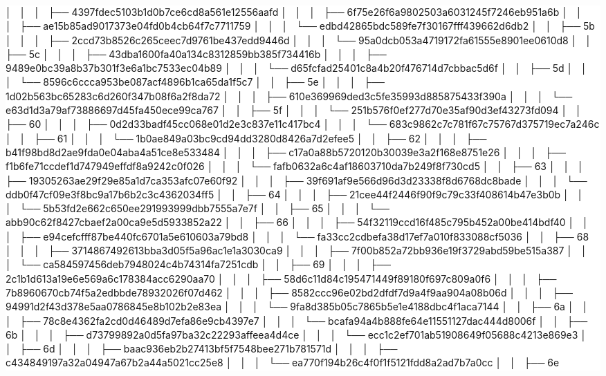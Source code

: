 │   │   │   ├── 4397fdec5103b1d0b7ce6cd8a561e12556aafd
│   │   │   ├── 6f75e26f6a9802503a6031245f7246eb951a6b
│   │   │   ├── ae15b85ad9017373e04fd0b4cb64f7c7711759
│   │   │   └── edbd42865bdc589fe7f30167fff439662d6db2
│   │   ├── 5b
│   │   │   ├── 2ccd73b8526c265ceec7d9761be437edd9446d
│   │   │   └── 95a0dcb053a4719172fa61555e8901ee0610d8
│   │   ├── 5c
│   │   │   ├── 43dba1600fa40a134c8312859bb385f734416b
│   │   │   ├── 9489e0bc39a8b37b301f3e6a1bc7533ec04b89
│   │   │   └── d65fcfad25401c8a4b20f476714d7cbbac5d6f
│   │   ├── 5d
│   │   │   └── 8596c6ccca953be087acf4896b1ca65da1f5c7
│   │   ├── 5e
│   │   │   ├── 1d02b563bc65283c6d260f347b08f6a2f8da72
│   │   │   ├── 610e369969ded3c5fe35993d885875433f390a
│   │   │   └── e63d1d3a79af73886697d45fa450ece99ca767
│   │   ├── 5f
│   │   │   └── 251b576f0ef277d70e35af90d3ef43273fd094
│   │   ├── 60
│   │   │   ├── 0d2d33badf45cc068e01d2e3c837e11c417bc4
│   │   │   └── 683c9862c7c781f67c75767d375719ec7a246c
│   │   ├── 61
│   │   │   └── 1b0ae849a03bc9cd94dd3280d8426a7d2efee5
│   │   ├── 62
│   │   │   ├── b41f98bd8d2ae9fda0e04aba4a51ce8e533484
│   │   │   ├── c17a0a88b5720120b30039e3a2f168e8751e26
│   │   │   ├── f1b6fe71ccdef1d747949effdf8a9242c0f026
│   │   │   └── fafb0632a6c4af18603710da7b249f8f730cd5
│   │   ├── 63
│   │   │   ├── 19305263ae29f29e85a1d7ca353afc07e60f92
│   │   │   ├── 39f691af9e566d96d3d23338f8d6768dc8bade
│   │   │   └── ddb0f47cf09e3f8bc9a17b6b2c3c4362034ff5
│   │   ├── 64
│   │   │   ├── 21cee44f2446f90f9c79c33f408614b47e3b0b
│   │   │   └── 5b53fd2e662c650ee291993999dbb7555a7e7f
│   │   ├── 65
│   │   │   └── abb90c62f8427cbaef2a00ca9e5d5933852a22
│   │   ├── 66
│   │   │   ├── 54f32119ccd16f485c795b452a00be414bdf40
│   │   │   ├── e94cefcfff87be440fc6701a5e610603a79bd8
│   │   │   └── fa33cc2cdbefa38d17ef7a010f833088cf5036
│   │   ├── 68
│   │   │   ├── 3714867492613bba3d05f5a96ac1e1a3030ca9
│   │   │   ├── 7f00b852a72bb936e19f3729abd59be515a387
│   │   │   └── ca584597456deb7948024c4b74314fa7251cdb
│   │   ├── 69
│   │   │   ├── 2c1b1d613a19e6e569a6c178384acc6290aa70
│   │   │   ├── 58d6c11d84c195471449f89180f697c809a0f6
│   │   │   ├── 7b8960670cb74f5a2edbbde78932026f07d462
│   │   │   ├── 8582ccc96e02bd2dfdf7d9a4f9aa904a08b06d
│   │   │   ├── 94991d2f43d378e5aa0786845e8b102b2e83ea
│   │   │   └── 9fa8d385b05c7865b5e1e4188dbc4f1aca7144
│   │   ├── 6a
│   │   │   ├── 78c8e4362fa2cd0d46489d7efa86e9cb4397e7
│   │   │   └── bcafa94a4b888fe64e11551127dac444d8006f
│   │   ├── 6b
│   │   │   ├── d73799892a0d5fa97ba32c22293affeea4d4ce
│   │   │   └── ecc1c2ef701ab51908649f05688c4213e869e3
│   │   ├── 6d
│   │   │   ├── baac936eb2b27413bf5f7548bee271b781571d
│   │   │   ├── c434849197a32a04947a67b2a44a5021cc25e8
│   │   │   └── ea770f194b26c4f0f1f5121fdd8a2ad7b7a0cc
│   │   ├── 6e